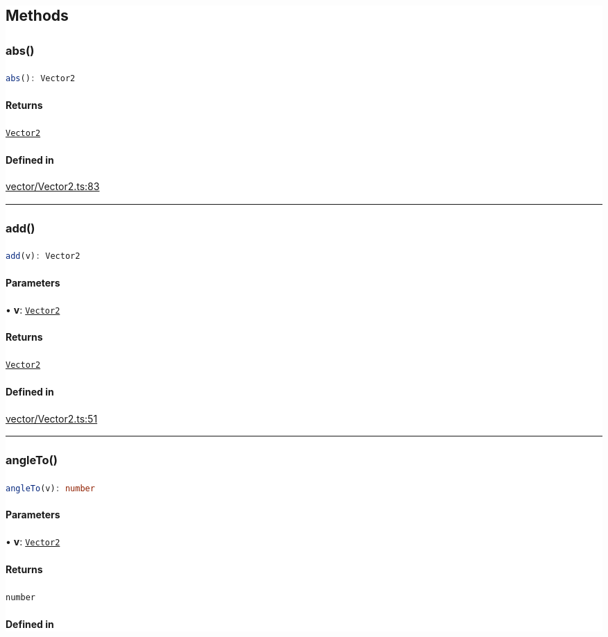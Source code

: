 ## Methods

### abs()

```ts
abs(): Vector2
```

#### Returns

[`Vector2`](Vector2.md)

#### Defined in

[vector/Vector2.ts:83](https://github.com/Tismas/naszos-utils/blob/d1a1eb2a775799ea1a271a00b3a6cade833871d8/src/vector/Vector2.ts#L83)

***

### add()

```ts
add(v): Vector2
```

#### Parameters

• **v**: [`Vector2`](Vector2.md)

#### Returns

[`Vector2`](Vector2.md)

#### Defined in

[vector/Vector2.ts:51](https://github.com/Tismas/naszos-utils/blob/d1a1eb2a775799ea1a271a00b3a6cade833871d8/src/vector/Vector2.ts#L51)

***

### angleTo()

```ts
angleTo(v): number
```

#### Parameters

• **v**: [`Vector2`](Vector2.md)

#### Returns

`number`

#### Defined in

